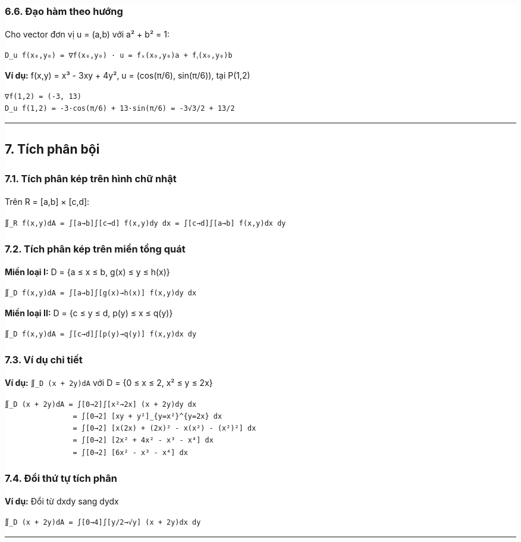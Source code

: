 ### 6.6. Đạo hàm theo hướng

Cho vector đơn vị u = (a,b) với a² + b² = 1:
```
D_u f(x₀,y₀) = ∇f(x₀,y₀) · u = fₓ(x₀,y₀)a + fᵧ(x₀,y₀)b
```

**Ví dụ:** f(x,y) = x³ - 3xy + 4y², u = (cos(π/6), sin(π/6)), tại P(1,2)
```
∇f(1,2) = (-3, 13)
D_u f(1,2) = -3·cos(π/6) + 13·sin(π/6) = -3√3/2 + 13/2
```

---

## 7. Tích phân bội

### 7.1. Tích phân kép trên hình chữ nhật

Trên R = [a,b] × [c,d]:
```
∬_R f(x,y)dA = ∫[a→b]∫[c→d] f(x,y)dy dx = ∫[c→d]∫[a→b] f(x,y)dx dy
```

### 7.2. Tích phân kép trên miền tổng quát

**Miền loại I:** D = {a ≤ x ≤ b, g(x) ≤ y ≤ h(x)}
```
∬_D f(x,y)dA = ∫[a→b]∫[g(x)→h(x)] f(x,y)dy dx
```

**Miền loại II:** D = {c ≤ y ≤ d, p(y) ≤ x ≤ q(y)}
```
∬_D f(x,y)dA = ∫[c→d]∫[p(y)→q(y)] f(x,y)dx dy
```

### 7.3. Ví dụ chi tiết

**Ví dụ:** `∬_D (x + 2y)dA` với D = {0 ≤ x ≤ 2, x² ≤ y ≤ 2x}

```
∬_D (x + 2y)dA = ∫[0→2]∫[x²→2x] (x + 2y)dy dx
                = ∫[0→2] [xy + y²]_{y=x²}^{y=2x} dx
                = ∫[0→2] [x(2x) + (2x)² - x(x²) - (x²)²] dx
                = ∫[0→2] [2x² + 4x² - x³ - x⁴] dx
                = ∫[0→2] [6x² - x³ - x⁴] dx
```

### 7.4. Đổi thứ tự tích phân

**Ví dụ:** Đổi từ dxdy sang dydx
```
∬_D (x + 2y)dA = ∫[0→4]∫[y/2→√y] (x + 2y)dx dy
```

---
